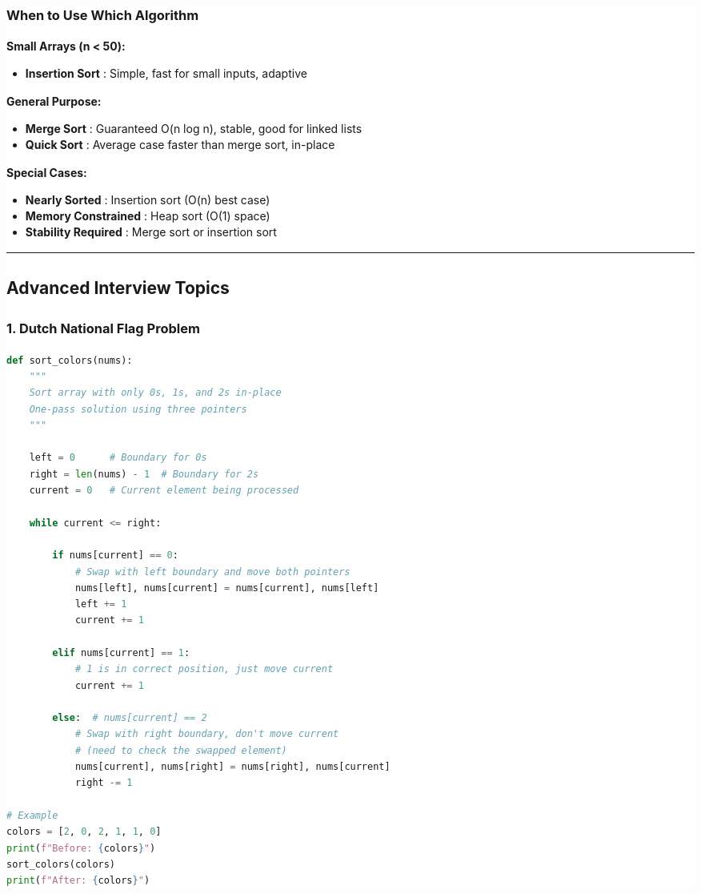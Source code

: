 ### When to Use Which Algorithm

**Small Arrays (n < 50):**

* **Insertion Sort** : Simple, fast for small inputs, adaptive

**General Purpose:**

* **Merge Sort** : Guaranteed O(n log n), stable, good for linked lists
* **Quick Sort** : Average case faster than merge sort, in-place

**Special Cases:**

* **Nearly Sorted** : Insertion sort (O(n) best case)
* **Memory Constrained** : Heap sort (O(1) space)
* **Stability Required** : Merge sort or insertion sort

---

## Advanced Interview Topics

### 1. Dutch National Flag Problem

```python
def sort_colors(nums):
    """
    Sort array with only 0s, 1s, and 2s in-place
    One-pass solution using three pointers
    """
  
    left = 0      # Boundary for 0s
    right = len(nums) - 1  # Boundary for 2s
    current = 0   # Current element being processed
  
    while current <= right:
      
        if nums[current] == 0:
            # Swap with left boundary and move both pointers
            nums[left], nums[current] = nums[current], nums[left]
            left += 1
            current += 1
          
        elif nums[current] == 1:
            # 1 is in correct position, just move current
            current += 1
          
        else:  # nums[current] == 2
            # Swap with right boundary, don't move current
            # (need to check the swapped element)
            nums[current], nums[right] = nums[right], nums[current]
            right -= 1

# Example
colors = [2, 0, 2, 1, 1, 0]
print(f"Before: {colors}")
sort_colors(colors)
print(f"After: {colors}")
```
